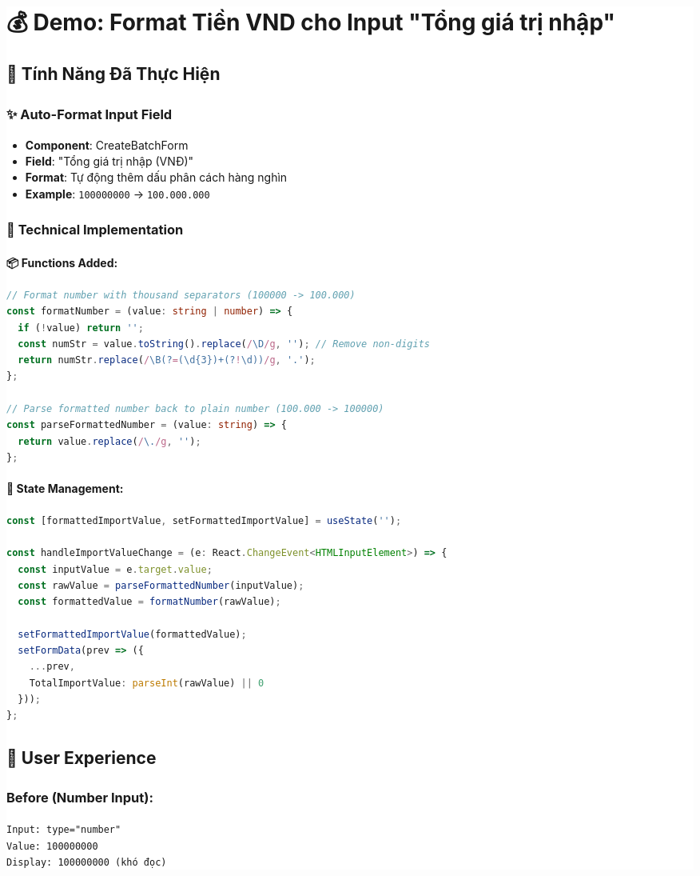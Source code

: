 # 💰 Demo: Format Tiền VND cho Input "Tổng giá trị nhập"

## 🎯 Tính Năng Đã Thực Hiện

### ✨ **Auto-Format Input Field**
- **Component**: CreateBatchForm
- **Field**: "Tổng giá trị nhập (VNĐ)"
- **Format**: Tự động thêm dấu phân cách hàng nghìn
- **Example**: `100000000` → `100.000.000`

### 🔧 **Technical Implementation**

#### **📦 Functions Added:**
```typescript
// Format number with thousand separators (100000 -> 100.000)
const formatNumber = (value: string | number) => {
  if (!value) return '';
  const numStr = value.toString().replace(/\D/g, ''); // Remove non-digits
  return numStr.replace(/\B(?=(\d{3})+(?!\d))/g, '.');
};

// Parse formatted number back to plain number (100.000 -> 100000)
const parseFormattedNumber = (value: string) => {
  return value.replace(/\./g, '');
};
```

#### **📝 State Management:**
```typescript
const [formattedImportValue, setFormattedImportValue] = useState('');

const handleImportValueChange = (e: React.ChangeEvent<HTMLInputElement>) => {
  const inputValue = e.target.value;
  const rawValue = parseFormattedNumber(inputValue);
  const formattedValue = formatNumber(rawValue);
  
  setFormattedImportValue(formattedValue);
  setFormData(prev => ({
    ...prev,
    TotalImportValue: parseInt(rawValue) || 0
  }));
};
```

## 🎨 **User Experience**

### **Before (Number Input):**
```
Input: type="number"
Value: 100000000
Display: 100000000 (khó đọc)
```
